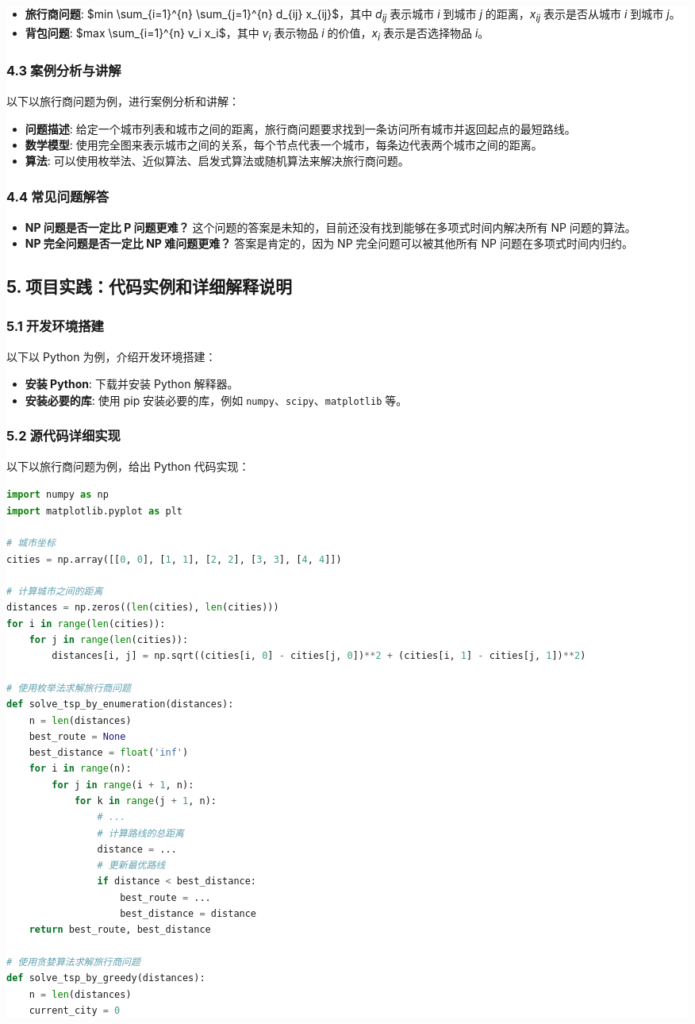 * **旅行商问题**: $min \sum_{i=1}^{n} \sum_{j=1}^{n} d_{ij} x_{ij}$，其中 $d_{ij}$ 表示城市 $i$ 到城市 $j$ 的距离，$x_{ij}$ 表示是否从城市 $i$ 到城市 $j$。
* **背包问题**: $max \sum_{i=1}^{n} v_i x_i$，其中 $v_i$ 表示物品 $i$ 的价值，$x_i$ 表示是否选择物品 $i$。

### 4.3 案例分析与讲解

以下以旅行商问题为例，进行案例分析和讲解：

* **问题描述**: 给定一个城市列表和城市之间的距离，旅行商问题要求找到一条访问所有城市并返回起点的最短路线。
* **数学模型**: 使用完全图来表示城市之间的关系，每个节点代表一个城市，每条边代表两个城市之间的距离。
* **算法**: 可以使用枚举法、近似算法、启发式算法或随机算法来解决旅行商问题。

### 4.4 常见问题解答

* **NP 问题是否一定比 P 问题更难？** 这个问题的答案是未知的，目前还没有找到能够在多项式时间内解决所有 NP 问题的算法。
* **NP 完全问题是否一定比 NP 难问题更难？** 答案是肯定的，因为 NP 完全问题可以被其他所有 NP 问题在多项式时间内归约。

## 5. 项目实践：代码实例和详细解释说明

### 5.1 开发环境搭建

以下以 Python 为例，介绍开发环境搭建：

* **安装 Python**: 下载并安装 Python 解释器。
* **安装必要的库**: 使用 pip 安装必要的库，例如 `numpy`、`scipy`、`matplotlib` 等。

### 5.2 源代码详细实现

以下以旅行商问题为例，给出 Python 代码实现：

```python
import numpy as np
import matplotlib.pyplot as plt

# 城市坐标
cities = np.array([[0, 0], [1, 1], [2, 2], [3, 3], [4, 4]])

# 计算城市之间的距离
distances = np.zeros((len(cities), len(cities)))
for i in range(len(cities)):
    for j in range(len(cities)):
        distances[i, j] = np.sqrt((cities[i, 0] - cities[j, 0])**2 + (cities[i, 1] - cities[j, 1])**2)

# 使用枚举法求解旅行商问题
def solve_tsp_by_enumeration(distances):
    n = len(distances)
    best_route = None
    best_distance = float('inf')
    for i in range(n):
        for j in range(i + 1, n):
            for k in range(j + 1, n):
                # ...
                # 计算路线的总距离
                distance = ...
                # 更新最优路线
                if distance < best_distance:
                    best_route = ...
                    best_distance = distance
    return best_route, best_distance

# 使用贪婪算法求解旅行商问题
def solve_tsp_by_greedy(distances):
    n = len(distances)
    current_city = 0
```